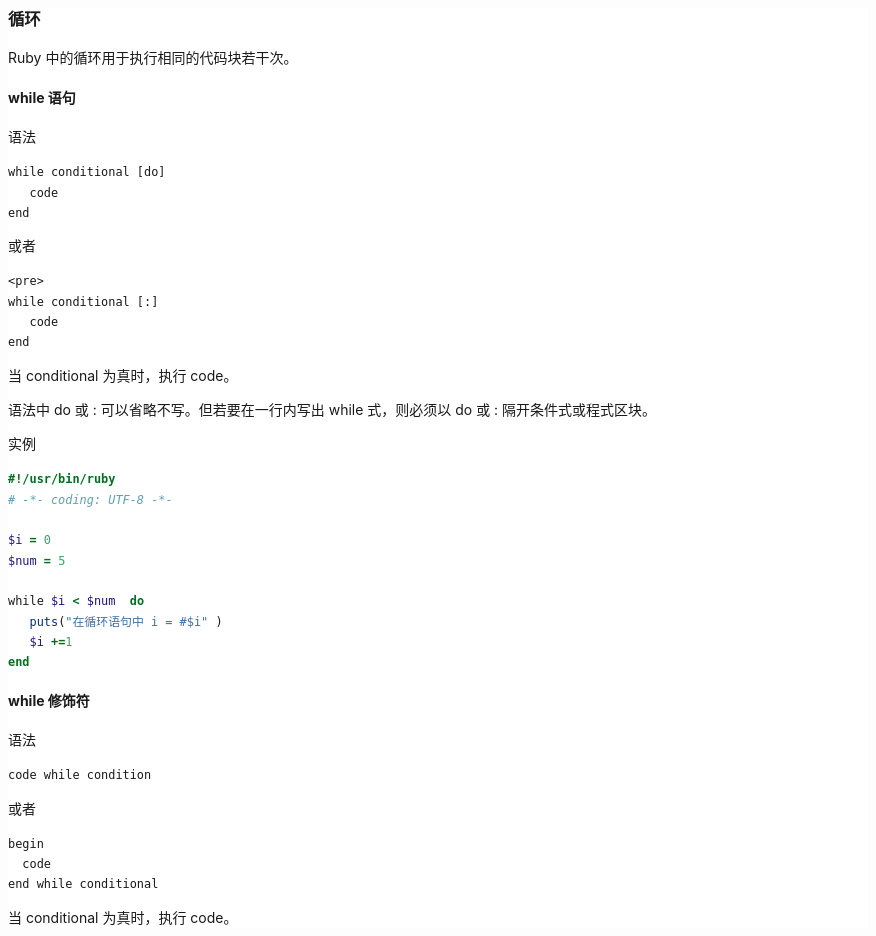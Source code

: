 ### 循环

Ruby 中的循环用于执行相同的代码块若干次。

#### while 语句

语法

```
while conditional [do]
   code
end
```

或者

```
<pre>
while conditional [:]
   code
end
```

当 conditional 为真时，执行 code。

语法中 do 或 : 可以省略不写。但若要在一行内写出 while 式，则必须以 do 或 : 隔开条件式或程式区块。

实例

```ruby
#!/usr/bin/ruby
# -*- coding: UTF-8 -*-

$i = 0
$num = 5

while $i < $num  do
   puts("在循环语句中 i = #$i" )
   $i +=1
end
```

#### while 修饰符

语法

```
code while condition
```

或者

```
begin
  code
end while conditional
```

当 conditional 为真时，执行 code。
